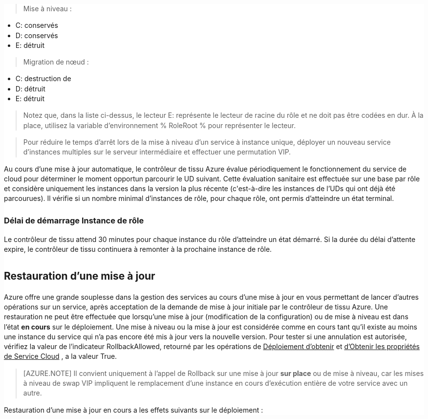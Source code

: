 >Mise à niveau :
>
-   C: conservés
-   D: conservés
-   E: détruit
>
>Migration de nœud :
>
-   C: destruction de
-   D: détruit
-   E: détruit

>Notez que, dans la liste ci-dessus, le lecteur E: représente le lecteur de racine du rôle et ne doit pas être codées en dur. À la place, utilisez la variable d’environnement % RoleRoot % pour représenter le lecteur.

>Pour réduire le temps d’arrêt lors de la mise à niveau d’un service à instance unique, déployer un nouveau service d’instances multiples sur le serveur intermédiaire et effectuer une permutation VIP.

Au cours d’une mise à jour automatique, le contrôleur de tissu Azure évalue périodiquement le fonctionnement du service de cloud pour déterminer le moment opportun parcourir le UD suivant. Cette évaluation sanitaire est effectuée sur une base par rôle et considère uniquement les instances dans la version la plus récente (c'est-à-dire les instances de l’UDs qui ont déjà été parcourues). Il vérifie si un nombre minimal d’instances de rôle, pour chaque rôle, ont permis d’atteindre un état terminal.

### <a name="role-instance-start-timeout"></a>Délai de démarrage Instance de rôle
Le contrôleur de tissu attend 30 minutes pour chaque instance du rôle d’atteindre un état démarré. Si la durée du délai d’attente expire, le contrôleur de tissu continuera à remonter à la prochaine instance de rôle.

<a name="RollbackofanUpdate"></a>
## <a name="rollback-of-an-update"></a>Restauration d’une mise à jour
Azure offre une grande souplesse dans la gestion des services au cours d’une mise à jour en vous permettant de lancer d’autres opérations sur un service, après acceptation de la demande de mise à jour initiale par le contrôleur de tissu Azure. Une restauration ne peut être effectuée que lorsqu’une mise à jour (modification de la configuration) ou de mise à niveau est dans l’état **en cours** sur le déploiement. Une mise à niveau ou la mise à jour est considérée comme en cours tant qu’il existe au moins une instance du service qui n’a pas encore été mis à jour vers la nouvelle version. Pour tester si une annulation est autorisée, vérifiez la valeur de l’indicateur RollbackAllowed, retourné par les opérations de [Déploiement d’obtenir](https://msdn.microsoft.com/library/azure/ee460804.aspx) et [d’Obtenir les propriétés de Service Cloud](https://msdn.microsoft.com/library/azure/ee460806.aspx) , a la valeur True.

> [AZURE.NOTE] Il convient uniquement à l’appel de Rollback sur une mise à jour **sur place** ou de mise à niveau, car les mises à niveau de swap VIP impliquent le remplacement d’une instance en cours d’exécution entière de votre service avec un autre.

Restauration d’une mise à jour en cours a les effets suivants sur le déploiement :
